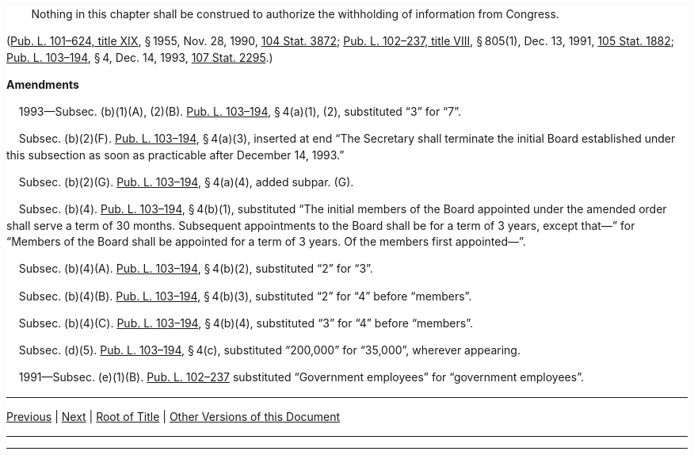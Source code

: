         Nothing in this chapter shall be construed to authorize the withholding of information from Congress.

([Pub. L. 101–624, title XIX][/us/pl/101/624/tXIX], § 1955, Nov. 28, 1990, [104 Stat. 3872][/us/stat/104/3872]; [Pub. L. 102–237, title VIII][/us/pl/102/237/tVIII], § 805(1), Dec. 13, 1991, [105 Stat. 1882][/us/stat/105/1882]; [Pub. L. 103–194][/us/pl/103/194], § 4, Dec. 14, 1993, [107 Stat. 2295][/us/stat/107/2295].)

 __Amendments__ 

    1993—Subsec. (b)(1)(A), (2)(B). [Pub. L. 103–194][/us/pl/103/194], § 4(a)(1), (2), substituted “3” for “7”.

    Subsec. (b)(2)(F). [Pub. L. 103–194][/us/pl/103/194], § 4(a)(3), inserted at end “The Secretary shall terminate the initial Board established under this subsection as soon as practicable after December 14, 1993.”

    Subsec. (b)(2)(G). [Pub. L. 103–194][/us/pl/103/194], § 4(a)(4), added subpar. (G).

    Subsec. (b)(4). [Pub. L. 103–194][/us/pl/103/194], § 4(b)(1), substituted “The initial members of the Board appointed under the amended order shall serve a term of 30 months. Subsequent appointments to the Board shall be for a term of 3 years, except that—” for “Members of the Board shall be appointed for a term of 3 years. Of the members first appointed—”.

    Subsec. (b)(4)(A). [Pub. L. 103–194][/us/pl/103/194], § 4(b)(2), substituted “2” for “3”.

    Subsec. (b)(4)(B). [Pub. L. 103–194][/us/pl/103/194], § 4(b)(3), substituted “2” for “4” before “members”.

    Subsec. (b)(4)(C). [Pub. L. 103–194][/us/pl/103/194], § 4(b)(4), substituted “3” for “4” before “members”.

    Subsec. (d)(5). [Pub. L. 103–194][/us/pl/103/194], § 4(c), substituted “200,000” for “35,000”, wherever appearing.

    1991—Subsec. (e)(1)(B). [Pub. L. 102–237][/us/pl/102/237] substituted “Government employees” for “government employees”.

----------

[Previous](./../../../..//us/usc/t7/ch91/m__us_usc_t7_s6203.md) | [Next](./../../../..//us/usc/t7/ch91/m__us_usc_t7_s6205.md) | [Root of Title](./../../../../) | [Other Versions of this Document](https://publicdocs.github.io/go/links?ns=uslm&ref=%2Fus%2Fusc%2Ft7%2Fs6204)

----------
----------

[/us/usc/t7/s6203/a]: https://publicdocs.github.io/go/links?ns=uslm&ref=%2Fus%2Fusc%2Ft7%2Fs6203%2Fa
[/us/usc/t7/s6205]: https://publicdocs.github.io/go/links?ns=uslm&ref=%2Fus%2Fusc%2Ft7%2Fs6205
[/us/usc/t5/s5703]: https://publicdocs.github.io/go/links?ns=uslm&ref=%2Fus%2Fusc%2Ft5%2Fs5703
[/us/usc/t7/s6203/a]: https://publicdocs.github.io/go/links?ns=uslm&ref=%2Fus%2Fusc%2Ft7%2Fs6203%2Fa
[/us/usc/t7/s6205/4]: https://publicdocs.github.io/go/links?ns=uslm&ref=%2Fus%2Fusc%2Ft7%2Fs6205%2F4
[/us/usc/t7/s6203/a]: https://publicdocs.github.io/go/links?ns=uslm&ref=%2Fus%2Fusc%2Ft7%2Fs6203%2Fa
[/us/pl/101/624/tXIX]: https://publicdocs.github.io/go/links?ns=uslm&ref=%2Fus%2Fpl%2F101%2F624%2FtXIX
[/us/stat/104/3872]: https://publicdocs.github.io/go/links?ns=uslm&ref=%2Fus%2Fstat%2F104%2F3872
[/us/pl/102/237/tVIII]: https://publicdocs.github.io/go/links?ns=uslm&ref=%2Fus%2Fpl%2F102%2F237%2FtVIII
[/us/stat/105/1882]: https://publicdocs.github.io/go/links?ns=uslm&ref=%2Fus%2Fstat%2F105%2F1882
[/us/pl/103/194]: https://publicdocs.github.io/go/links?ns=uslm&ref=%2Fus%2Fpl%2F103%2F194
[/us/stat/107/2295]: https://publicdocs.github.io/go/links?ns=uslm&ref=%2Fus%2Fstat%2F107%2F2295
[/us/pl/103/194]: https://publicdocs.github.io/go/links?ns=uslm&ref=%2Fus%2Fpl%2F103%2F194
[/us/pl/103/194]: https://publicdocs.github.io/go/links?ns=uslm&ref=%2Fus%2Fpl%2F103%2F194
[/us/pl/103/194]: https://publicdocs.github.io/go/links?ns=uslm&ref=%2Fus%2Fpl%2F103%2F194
[/us/pl/103/194]: https://publicdocs.github.io/go/links?ns=uslm&ref=%2Fus%2Fpl%2F103%2F194
[/us/pl/103/194]: https://publicdocs.github.io/go/links?ns=uslm&ref=%2Fus%2Fpl%2F103%2F194
[/us/pl/103/194]: https://publicdocs.github.io/go/links?ns=uslm&ref=%2Fus%2Fpl%2F103%2F194
[/us/pl/103/194]: https://publicdocs.github.io/go/links?ns=uslm&ref=%2Fus%2Fpl%2F103%2F194
[/us/pl/103/194]: https://publicdocs.github.io/go/links?ns=uslm&ref=%2Fus%2Fpl%2F103%2F194
[/us/pl/102/237]: https://publicdocs.github.io/go/links?ns=uslm&ref=%2Fus%2Fpl%2F102%2F237


